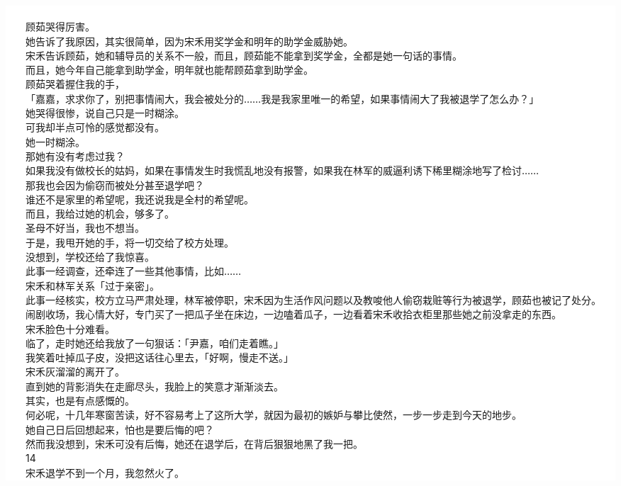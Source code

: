 <br>   
&emsp;&emsp;顾茹哭得厉害。  
<br>   
&emsp;&emsp;她告诉了我原因，其实很简单，因为宋禾用奖学金和明年的助学金威胁她。  
<br>   
&emsp;&emsp;宋禾告诉顾茹，她和辅导员的关系不一般，而且，顾茹能不能拿到奖学金，全都是她一句话的事情。  
<br>   
&emsp;&emsp;而且，她今年自己能拿到助学金，明年就也能帮顾茹拿到助学金。  
<br>   
&emsp;&emsp;顾茹哭着握住我的手，  
<br>   
&emsp;&emsp;「嘉嘉，求求你了，别把事情闹大，我会被处分的……我是我家里唯一的希望，如果事情闹大了我被退学了怎么办？」  
<br>   
&emsp;&emsp;她哭得很惨，说自己只是一时糊涂。  
<br>   
&emsp;&emsp;可我却半点可怜的感觉都没有。  
<br>   
&emsp;&emsp;她一时糊涂。  
<br>   
&emsp;&emsp;那她有没有考虑过我？  
<br>   
&emsp;&emsp;如果我没有做校长的姑妈，如果在事情发生时我慌乱地没有报警，如果我在林军的威逼利诱下稀里糊涂地写了检讨……  
<br>   
&emsp;&emsp;那我也会因为偷窃而被处分甚至退学吧？  
<br>   
&emsp;&emsp;谁还不是家里的希望呢，我还说我是全村的希望呢。  
<br>   
&emsp;&emsp;而且，我给过她的机会，够多了。  
<br>   
&emsp;&emsp;圣母不好当，我也不想当。  
<br>   
&emsp;&emsp;于是，我甩开她的手，将一切交给了校方处理。  
<br>   
&emsp;&emsp;没想到，学校还给了我惊喜。  
<br>   
&emsp;&emsp;此事一经调查，还牵连了一些其他事情，比如……  
<br>   
&emsp;&emsp;宋禾和林军关系「过于亲密」。  
<br>   
&emsp;&emsp;此事一经核实，校方立马严肃处理，林军被停职，宋禾因为生活作风问题以及教唆他人偷窃栽赃等行为被退学，顾茹也被记了处分。  
<br>   
&emsp;&emsp;闹剧收场，我心情大好，专门买了一把瓜子坐在床边，一边嗑着瓜子，一边看着宋禾收拾衣柜里那些她之前没拿走的东西。  
<br>   
&emsp;&emsp;宋禾脸色十分难看。  
<br>   
&emsp;&emsp;临了，走时她还给我放了一句狠话：「尹嘉，咱们走着瞧。」  
<br>   
&emsp;&emsp;我笑着吐掉瓜子皮，没把这话往心里去，「好啊，慢走不送。」  
<br>   
&emsp;&emsp;宋禾灰溜溜的离开了。  
<br>   
&emsp;&emsp;直到她的背影消失在走廊尽头，我脸上的笑意才渐渐淡去。  
<br>   
&emsp;&emsp;其实，也是有点感慨的。  
<br>   
&emsp;&emsp;何必呢，十几年寒窗苦读，好不容易考上了这所大学，就因为最初的嫉妒与攀比使然，一步一步走到今天的地步。  
<br>   
&emsp;&emsp;她自己日后回想起来，怕也是要后悔的吧？  
<br>   
&emsp;&emsp;然而我没想到，宋禾可没有后悔，她还在退学后，在背后狠狠地黑了我一把。  
<br>   
&emsp;&emsp;14  
<br>   
&emsp;&emsp;宋禾退学不到一个月，我忽然火了。  